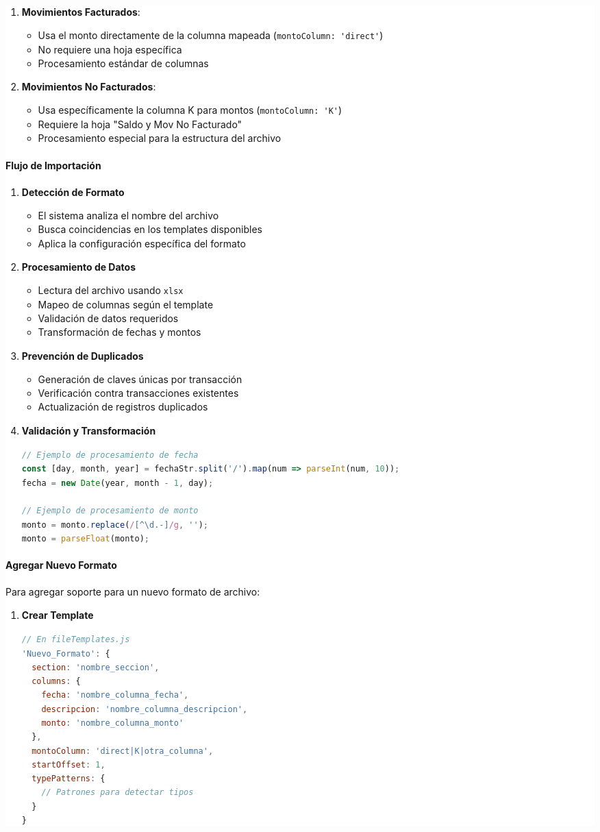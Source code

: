 1. **Movimientos Facturados**:
   - Usa el monto directamente de la columna mapeada (`montoColumn: 'direct'`)
   - No requiere una hoja específica
   - Procesamiento estándar de columnas

2. **Movimientos No Facturados**:
   - Usa específicamente la columna K para montos (`montoColumn: 'K'`)
   - Requiere la hoja "Saldo y Mov No Facturado"
   - Procesamiento especial para la estructura del archivo

#### Flujo de Importación

1. **Detección de Formato**
   - El sistema analiza el nombre del archivo
   - Busca coincidencias en los templates disponibles
   - Aplica la configuración específica del formato

2. **Procesamiento de Datos**
   - Lectura del archivo usando `xlsx`
   - Mapeo de columnas según el template
   - Validación de datos requeridos
   - Transformación de fechas y montos

3. **Prevención de Duplicados**
   - Generación de claves únicas por transacción
   - Verificación contra transacciones existentes
   - Actualización de registros duplicados

4. **Validación y Transformación**
   ```javascript
   // Ejemplo de procesamiento de fecha
   const [day, month, year] = fechaStr.split('/').map(num => parseInt(num, 10));
   fecha = new Date(year, month - 1, day);

   // Ejemplo de procesamiento de monto
   monto = monto.replace(/[^\d.-]/g, '');
   monto = parseFloat(monto);
   ```

#### Agregar Nuevo Formato

Para agregar soporte para un nuevo formato de archivo:

1. **Crear Template**
   ```javascript
   // En fileTemplates.js
   'Nuevo_Formato': {
     section: 'nombre_seccion',
     columns: {
       fecha: 'nombre_columna_fecha',
       descripcion: 'nombre_columna_descripcion',
       monto: 'nombre_columna_monto'
     },
     montoColumn: 'direct|K|otra_columna',
     startOffset: 1,
     typePatterns: {
       // Patrones para detectar tipos
     }
   }
   ```
